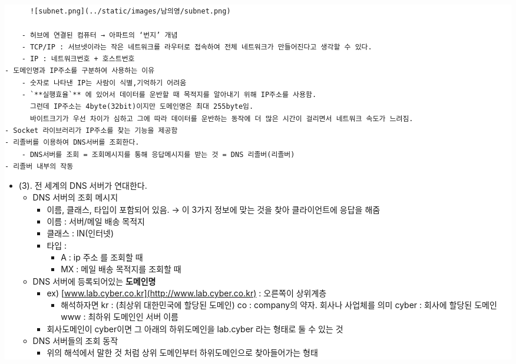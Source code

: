           ![subnet.png](../static/images/남의영/subnet.png)

        - 허브에 연결된 컴퓨터 → 아파트의 ‘번지’ 개념
        - TCP/IP : 서브넷이라는 작은 네트워크를 라우터로 접속하여 전체 네트워크가 만들어진다고 생각할 수 있다.
        - IP : 네트워크번호 + 호스트번호
    - 도메인명과 IP주소를 구분하여 사용하는 이유
        - 숫자로 나타낸 IP는 사람이 식별,기억하기 어려움
        - `**실행효율`** 에 있어서 데이터를 운반할 때 목적지를 알아내기 위해 IP주소를 사용함.
          그런데 IP주소는 4byte(32bit)이지만 도메인명은 최대 255byte임.
          바이트크기가 우선 차이가 심하고 그에 따라 데이터를 운반하는 동작에 더 많은 시간이 걸리면서 네트워크 속도가 느려짐.
    - Socket 라이브러리가 IP주소를 찾는 기능을 제공함
    - 리졸버를 이용하여 DNS서버를 조회한다.
        - DNS서버를 조회 = 조회메시지를 통해 응답메시지를 받는 것 = DNS 리졸버(리졸버)
    - 리졸버 내부의 작동
- (3). 전 세계의 DNS 서버가 연대한다.
    - DNS 서버의 조회 메시지
        - 이름, 클래스, 타입이 포함되어 있음.
          → 이 3가지 정보에 맞는 것을 찾아 클라이언트에 응답을 해줌
        - 이름 : 서버/메일 배송 목적지
        - 클래스 : IN(인터넷)
        - 타입 :
            - A : ip 주소 를 조회할 때
            - MX : 메일 배송 목적지를 조회할 때
    - DNS 서버에 등록되어있는 **도메인명**
        - ex) [www.lab.cyber.co.kr](http://www.lab.cyber.co.kr) : 오른쪽이 상위계층
            - 해석하자면
              kr : (최상위 대한민국에 할당된 도메인)
              co : company의 약자. 회사나 사업체를 의미
              cyber : 회사에 할당된 도메인
              www : 최하위 도메인인 서버 이름
        - 회사도메인이 cyber이면 그 아래의 하위도메인을 lab.cyber 라는 형태로 둘 수 있는 것
    - DNS 서버들의 조회 동작
        - 위의 해석에서 말한 것 처럼 상위 도메인부터 하위도메인으로 찾아들어가는 형태